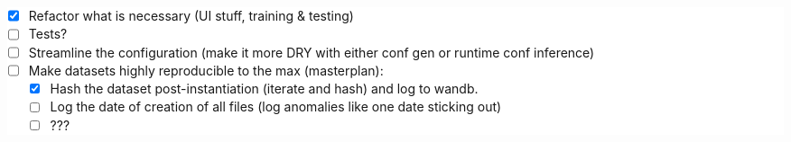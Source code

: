  - [x] Refactor what is necessary (UI stuff, training & testing)
 - [ ] Tests?
 - [ ] Streamline the configuration (make it more DRY with either conf gen or runtime conf inference)
 - [ ] Make datasets highly reproducible to the max (masterplan):
	 - [x] Hash the dataset post-instantiation (iterate and hash) and log to wandb.
	 - [ ] Log the date of creation of all files (log anomalies like one date sticking out)
	 - [ ] ???
